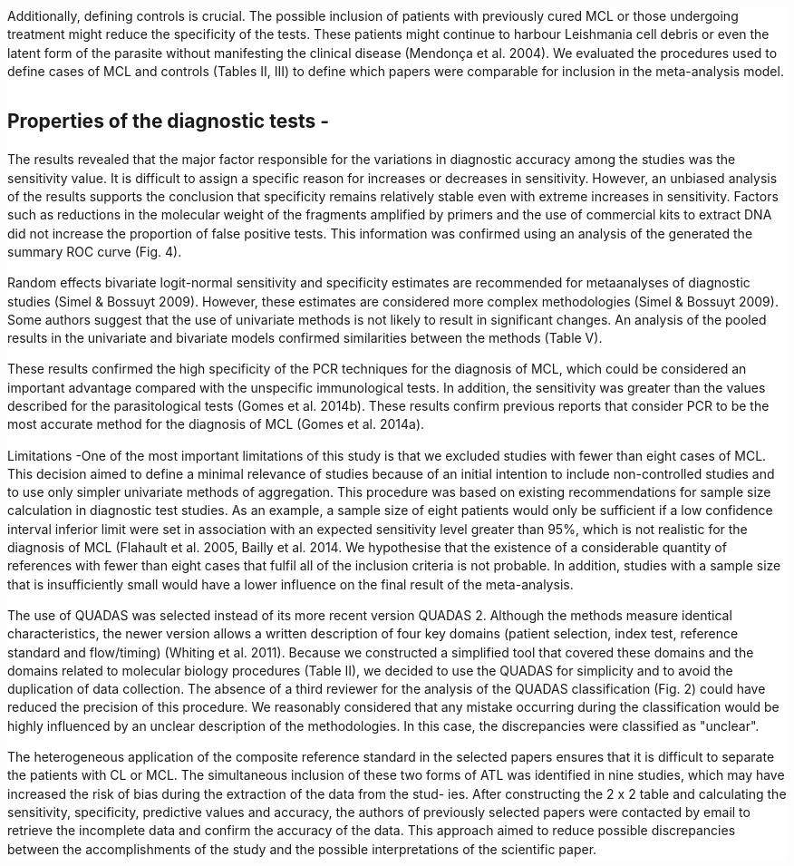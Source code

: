 Additionally, defining controls is crucial. The possible inclusion of patients with previously cured MCL or those undergoing treatment might reduce the specificity of the tests. These patients might continue to harbour Leishmania cell debris or even the latent form of the parasite without manifesting the clinical disease (Mendonça et al. 2004). We evaluated the procedures used to define cases of MCL and controls (Tables II, III) to define which papers were comparable for inclusion in the meta-analysis model.


## Properties of the diagnostic tests -

The results revealed that the major factor responsible for the variations in diagnostic accuracy among the studies was the sensitivity value. It is difficult to assign a specific reason for increases or decreases in sensitivity. However, an unbiased analysis of the results supports the conclusion that specificity remains relatively stable even with extreme increases in sensitivity. Factors such as reductions in the molecular weight of the fragments amplified by primers and the use of commercial kits to extract DNA did not increase the proportion of false positive tests. This information was confirmed using an analysis of the generated the summary ROC curve (Fig. 4).

Random effects bivariate logit-normal sensitivity and specificity estimates are recommended for metaanalyses of diagnostic studies (Simel & Bossuyt 2009). However, these estimates are considered more complex methodologies (Simel & Bossuyt 2009). Some authors suggest that the use of univariate methods is not likely to result in significant changes. An analysis of the pooled results in the univariate and bivariate models confirmed similarities between the methods (Table V).

These results confirmed the high specificity of the PCR techniques for the diagnosis of MCL, which could be considered an important advantage compared with the unspecific immunological tests. In addition, the sensitivity was greater than the values described for the parasitological tests (Gomes et al. 2014b). These results confirm previous reports that consider PCR to be the most accurate method for the diagnosis of MCL (Gomes et al. 2014a).

Limitations -One of the most important limitations of this study is that we excluded studies with fewer than eight cases of MCL. This decision aimed to define a minimal relevance of studies because of an initial intention to include non-controlled studies and to use only simpler univariate methods of aggregation. This procedure was based on existing recommendations for sample size calculation in diagnostic test studies. As an example, a sample size of eight patients would only be sufficient if a low confidence interval inferior limit were set in association with an expected sensitivity level greater than 95%, which is not realistic for the diagnosis of MCL (Flahault et al. 2005, Bailly et al. 2014. We hypothesise that the existence of a considerable quantity of references with fewer than eight cases that fulfil all of the inclusion criteria is not probable. In addition, studies with a sample size that is insufficiently small would have a lower influence on the final result of the meta-analysis.

The use of QUADAS was selected instead of its more recent version QUADAS 2. Although the methods measure identical characteristics, the newer version allows a written description of four key domains (patient selection, index test, reference standard and flow/timing) (Whiting et al. 2011). Because we constructed a simplified tool that covered these domains and the domains related to molecular biology procedures (Table II), we decided to use the QUADAS for simplicity and to avoid the duplication of data collection. The absence of a third reviewer for the analysis of the QUADAS classification (Fig. 2) could have reduced the precision of this procedure. We reasonably considered that any mistake occurring during the classification would be highly influenced by an unclear description of the methodologies. In this case, the discrepancies were classified as "unclear".

The heterogeneous application of the composite reference standard in the selected papers ensures that it is difficult to separate the patients with CL or MCL. The simultaneous inclusion of these two forms of ATL was identified in nine studies, which may have increased the risk of bias during the extraction of the data from the stud- ies. After constructing the 2 x 2 table and calculating the sensitivity, specificity, predictive values and accuracy, the authors of previously selected papers were contacted by email to retrieve the incomplete data and confirm the accuracy of the data. This approach aimed to reduce possible discrepancies between the accomplishments of the study and the possible interpretations of the scientific paper.
